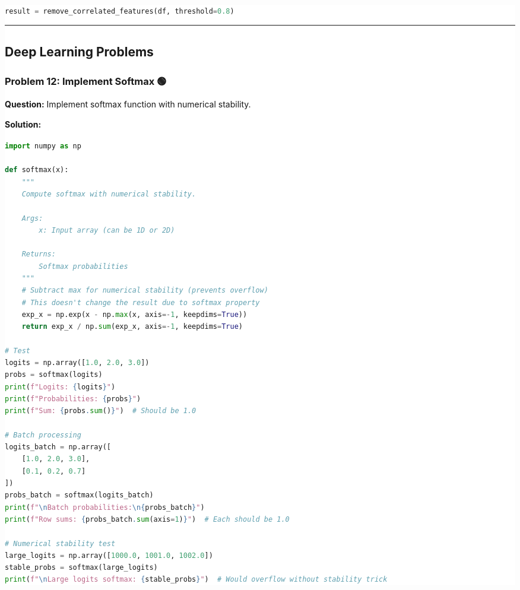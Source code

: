 ```python
result = remove_correlated_features(df, threshold=0.8)
```

---

## Deep Learning Problems

### Problem 12: Implement Softmax 🟢

**Question:**
Implement softmax function with numerical stability.

**Solution:**
```python
import numpy as np

def softmax(x):
    """
    Compute softmax with numerical stability.

    Args:
        x: Input array (can be 1D or 2D)

    Returns:
        Softmax probabilities
    """
    # Subtract max for numerical stability (prevents overflow)
    # This doesn't change the result due to softmax property
    exp_x = np.exp(x - np.max(x, axis=-1, keepdims=True))
    return exp_x / np.sum(exp_x, axis=-1, keepdims=True)

# Test
logits = np.array([1.0, 2.0, 3.0])
probs = softmax(logits)
print(f"Logits: {logits}")
print(f"Probabilities: {probs}")
print(f"Sum: {probs.sum()}")  # Should be 1.0

# Batch processing
logits_batch = np.array([
    [1.0, 2.0, 3.0],
    [0.1, 0.2, 0.7]
])
probs_batch = softmax(logits_batch)
print(f"\nBatch probabilities:\n{probs_batch}")
print(f"Row sums: {probs_batch.sum(axis=1)}")  # Each should be 1.0

# Numerical stability test
large_logits = np.array([1000.0, 1001.0, 1002.0])
stable_probs = softmax(large_logits)
print(f"\nLarge logits softmax: {stable_probs}")  # Would overflow without stability trick
```

